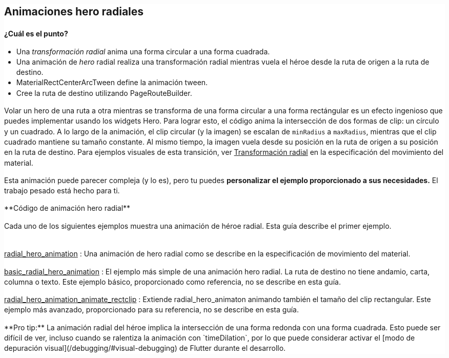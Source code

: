 
## Animaciones hero radiales

<div class="whats-the-point" markdown="1">

<b> <a id="whats-the-point" class="anchor" href="#whats-the-point" aria-hidden="true"><span class="octicon octicon-link"></span></a>¿Cuál es el punto?</b>

* Una _transformación radial_ anima una forma circular a una forma cuadrada.
* Una animación de _hero_ radial realiza una transformación radial mientras vuela el héroe desde la ruta de origen a la ruta de destino.
* MaterialRectCenterArcTween define la animación tween.
* Cree la ruta de destino utilizando PageRouteBuilder.
</div>


Volar un hero de una ruta a otra mientras se transforma de una forma circular a una forma rectángular es un efecto ingenioso que puedes implementar usando los widgets Hero. Para lograr esto, el código anima la intersección de dos formas de clip: un círculo y un cuadrado. A lo largo de la animación, el clip circular (y la imagen) se escalan de `minRadius` a `maxRadius`, mientras que el clip cuadrado mantiene su tamaño constante. Al mismo tiempo, la imagen vuela desde su posición en la ruta de origen a su posición en la ruta de destino. Para ejemplos visuales de esta transición, ver <a href="https://material.io/guidelines/motion/transforming-material.html#transforming-material-radial-transformation">Transformación radial</a>  en la especificación del movimiento del material.

Esta animación puede parecer compleja (y lo es), pero tu puedes **personalizar el ejemplo proporcionado a sus necesidades.** El trabajo pesado está hecho para ti.


<a name="radial-hero-animation-code"></a>
<aside class="alert alert-info" markdown="1">
**Código de animación hero radial**<br>

Cada uno de los siguientes ejemplos muestra una animación de héroe radial. Esta guía describe el primer ejemplo.<br><br>

[radial_hero_animation](https://github.com/flutter/website/tree/master/src/_includes/code/animation/radial_hero_animation)
: Una animación de hero radial como se describe en la especificación de movimiento del material.

[basic_radial_hero_animation](https://github.com/flutter/website/tree/master/src/_includes/code/animation/basic_radial_hero_transition)
: El ejemplo más simple de una animación hero radial. La ruta de destino no tiene andamio, carta, columna o texto. Este ejemplo básico, proporcionado como referencia, no se describe en esta guía.

[radial_hero_animation_animate_rectclip](https://github.com/flutter/website/tree/master/src/_includes/code/animation/radial_hero_animation_animate_rectclip)
: Extiende radial_hero_animaton animando también el tamaño del clip rectangular. Este ejemplo más avanzado, proporcionado para su referencia, no se describe en esta guía.
</aside>

<aside class="alert alert-info" markdown="1">
**Pro tip:**
La animación radial del héroe implica la intersección de una forma redonda con una forma cuadrada. Esto puede ser difícil de ver, incluso cuando se ralentiza la animación con `timeDilation`, por lo que puede considerar activar el [modo de depuración visual](/debugging/#visual-debugging) de Flutter durante el desarrollo.
